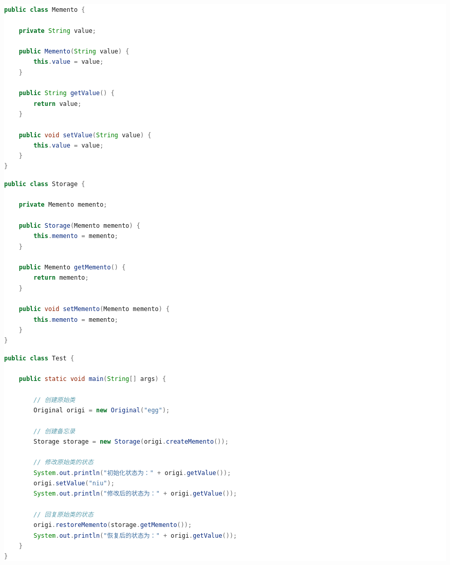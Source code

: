 ```java
public class Memento {  
      
    private String value;  
  
    public Memento(String value) {  
        this.value = value;  
    }  
  
    public String getValue() {  
        return value;  
    }  
  
    public void setValue(String value) {  
        this.value = value;  
    }  
}  
```

```java
public class Storage {  
      
    private Memento memento;  
      
    public Storage(Memento memento) {  
        this.memento = memento;  
    }  
  
    public Memento getMemento() {  
        return memento;  
    }  
  
    public void setMemento(Memento memento) {  
        this.memento = memento;  
    }  
}  
```

```java
public class Test {  
  
    public static void main(String[] args) {  
          
        // 创建原始类  
        Original origi = new Original("egg");  
  
        // 创建备忘录  
        Storage storage = new Storage(origi.createMemento());  
  
        // 修改原始类的状态  
        System.out.println("初始化状态为：" + origi.getValue());  
        origi.setValue("niu");  
        System.out.println("修改后的状态为：" + origi.getValue());  
  
        // 回复原始类的状态  
        origi.restoreMemento(storage.getMemento());  
        System.out.println("恢复后的状态为：" + origi.getValue());  
    }  
}  
```
